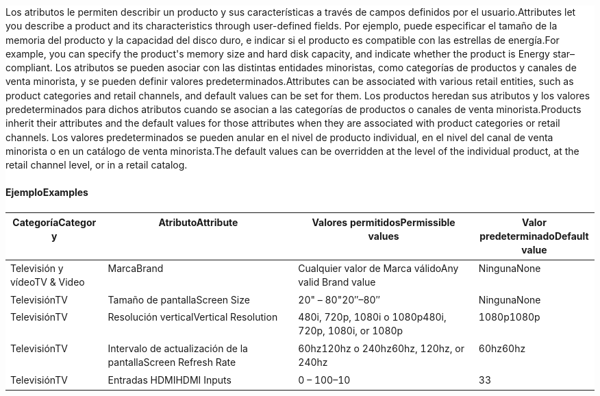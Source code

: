 <span data-ttu-id="800e5-107">Los atributos le permiten describir un producto y sus características a través de campos definidos por el usuario.</span><span class="sxs-lookup"><span data-stu-id="800e5-107">Attributes let you describe a product and its characteristics through user-defined fields.</span></span> <span data-ttu-id="800e5-108">Por ejemplo, puede especificar el tamaño de la memoria del producto y la capacidad del disco duro, e indicar si el producto es compatible con las estrellas de energía.</span><span class="sxs-lookup"><span data-stu-id="800e5-108">For example, you can specify the product's memory size and hard disk capacity, and indicate whether the product is Energy star–compliant.</span></span> <span data-ttu-id="800e5-109">Los atributos se pueden asociar con las distintas entidades minoristas, como categorías de productos y canales de venta minorista, y se pueden definir valores predeterminados.</span><span class="sxs-lookup"><span data-stu-id="800e5-109">Attributes can be associated with various retail entities, such as product categories and retail channels, and default values can be set for them.</span></span> <span data-ttu-id="800e5-110">Los productos heredan sus atributos y los valores predeterminados para dichos atributos cuando se asocian a las categorías de productos o canales de venta minorista.</span><span class="sxs-lookup"><span data-stu-id="800e5-110">Products inherit their attributes and the default values for those attributes when they are associated with product categories or retail channels.</span></span> <span data-ttu-id="800e5-111">Los valores predeterminados se pueden anular en el nivel de producto individual, en el nivel del canal de venta minorista o en un catálogo de venta minorista.</span><span class="sxs-lookup"><span data-stu-id="800e5-111">The default values can be overridden at the level of the individual product, at the retail channel level, or in a retail catalog.</span></span>

#### <a name="examples"></a><span data-ttu-id="800e5-112">Ejemplo</span><span class="sxs-lookup"><span data-stu-id="800e5-112">Examples</span></span>

| <span data-ttu-id="800e5-113">Categoría</span><span class="sxs-lookup"><span data-stu-id="800e5-113">Category</span></span>   | <span data-ttu-id="800e5-114">Atributo</span><span class="sxs-lookup"><span data-stu-id="800e5-114">Attribute</span></span>                | <span data-ttu-id="800e5-115">Valores permitidos</span><span class="sxs-lookup"><span data-stu-id="800e5-115">Permissible values</span></span>          | <span data-ttu-id="800e5-116">Valor predeterminado</span><span class="sxs-lookup"><span data-stu-id="800e5-116">Default value</span></span> |
|------------|--------------------------|-----------------------------|---------------|
| <span data-ttu-id="800e5-117">Televisión y vídeo</span><span class="sxs-lookup"><span data-stu-id="800e5-117">TV & Video</span></span> | <span data-ttu-id="800e5-118">Marca</span><span class="sxs-lookup"><span data-stu-id="800e5-118">Brand</span></span>                    | <span data-ttu-id="800e5-119">Cualquier valor de Marca válido</span><span class="sxs-lookup"><span data-stu-id="800e5-119">Any valid Brand value</span></span>       | <span data-ttu-id="800e5-120">Ninguna</span><span class="sxs-lookup"><span data-stu-id="800e5-120">None</span></span>          |
| <span data-ttu-id="800e5-121">Televisión</span><span class="sxs-lookup"><span data-stu-id="800e5-121">TV</span></span>         | <span data-ttu-id="800e5-122">Tamaño de pantalla</span><span class="sxs-lookup"><span data-stu-id="800e5-122">Screen Size</span></span>              | <span data-ttu-id="800e5-123">20" – 80"</span><span class="sxs-lookup"><span data-stu-id="800e5-123">20″–80″</span></span>                     | <span data-ttu-id="800e5-124">Ninguna</span><span class="sxs-lookup"><span data-stu-id="800e5-124">None</span></span>          |
| <span data-ttu-id="800e5-125">Televisión</span><span class="sxs-lookup"><span data-stu-id="800e5-125">TV</span></span>         | <span data-ttu-id="800e5-126">Resolución vertical</span><span class="sxs-lookup"><span data-stu-id="800e5-126">Vertical Resolution</span></span>      | <span data-ttu-id="800e5-127">480i, 720p, 1080i o 1080p</span><span class="sxs-lookup"><span data-stu-id="800e5-127">480i, 720p, 1080i, or 1080p</span></span> | <span data-ttu-id="800e5-128">1080p</span><span class="sxs-lookup"><span data-stu-id="800e5-128">1080p</span></span>         |
| <span data-ttu-id="800e5-129">Televisión</span><span class="sxs-lookup"><span data-stu-id="800e5-129">TV</span></span>         | <span data-ttu-id="800e5-130">Intervalo de actualización de la pantalla</span><span class="sxs-lookup"><span data-stu-id="800e5-130">Screen Refresh Rate</span></span>      | <span data-ttu-id="800e5-131">60hz120hz o 240hz</span><span class="sxs-lookup"><span data-stu-id="800e5-131">60hz, 120hz, or 240hz</span></span>       | <span data-ttu-id="800e5-132">60hz</span><span class="sxs-lookup"><span data-stu-id="800e5-132">60hz</span></span>          |
| <span data-ttu-id="800e5-133">Televisión</span><span class="sxs-lookup"><span data-stu-id="800e5-133">TV</span></span>         | <span data-ttu-id="800e5-134">Entradas HDMI</span><span class="sxs-lookup"><span data-stu-id="800e5-134">HDMI Inputs</span></span>              | <span data-ttu-id="800e5-135">0 – 10</span><span class="sxs-lookup"><span data-stu-id="800e5-135">0–10</span></span>                        | <span data-ttu-id="800e5-136">3</span><span class="sxs-lookup"><span data-stu-id="800e5-136">3</span></span>             |
